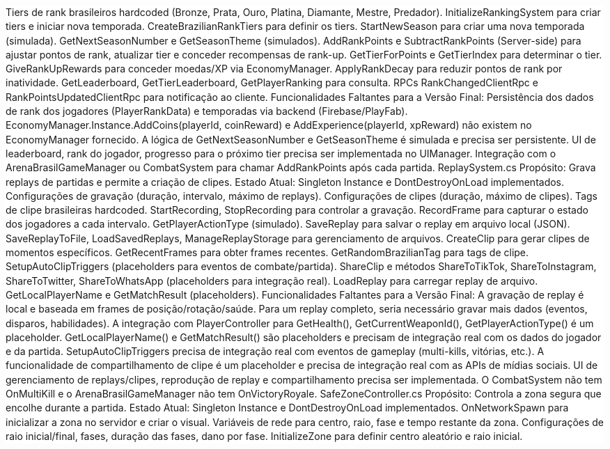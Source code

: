 Tiers de rank brasileiros hardcoded (Bronze, Prata, Ouro, Platina, Diamante, Mestre, Predador).
InitializeRankingSystem para criar tiers e iniciar nova temporada.
CreateBrazilianRankTiers para definir os tiers.
StartNewSeason para criar uma nova temporada (simulada).
GetNextSeasonNumber e GetSeasonTheme (simulados).
AddRankPoints e SubtractRankPoints (Server-side) para ajustar pontos de rank, atualizar tier e conceder recompensas de rank-up.
GetTierForPoints e GetTierIndex para determinar o tier.
GiveRankUpRewards para conceder moedas/XP via EconomyManager.
ApplyRankDecay para reduzir pontos de rank por inatividade.
GetLeaderboard, GetTierLeaderboard, GetPlayerRanking para consulta.
RPCs RankChangedClientRpc e RankPointsUpdatedClientRpc para notificação ao cliente.
Funcionalidades Faltantes para a Versão Final:
Persistência dos dados de rank dos jogadores (PlayerRankData) e temporadas via backend (Firebase/PlayFab).
EconomyManager.Instance.AddCoins(playerId, coinReward) e AddExperience(playerId, xpReward) não existem no EconomyManager fornecido.
A lógica de GetNextSeasonNumber e GetSeasonTheme é simulada e precisa ser persistente.
UI de leaderboard, rank do jogador, progresso para o próximo tier precisa ser implementada no UIManager.
Integração com o ArenaBrasilGameManager ou CombatSystem para chamar AddRankPoints após cada partida.
ReplaySystem.cs
Propósito: Grava replays de partidas e permite a criação de clipes.
Estado Atual:
Singleton Instance e DontDestroyOnLoad implementados.
Configurações de gravação (duração, intervalo, máximo de replays).
Configurações de clipes (duração, máximo de clipes).
Tags de clipe brasileiras hardcoded.
StartRecording, StopRecording para controlar a gravação.
RecordFrame para capturar o estado dos jogadores a cada intervalo.
GetPlayerActionType (simulado).
SaveReplay para salvar o replay em arquivo local (JSON).
SaveReplayToFile, LoadSavedReplays, ManageReplayStorage para gerenciamento de arquivos.
CreateClip para gerar clipes de momentos específicos.
GetRecentFrames para obter frames recentes.
GetRandomBrazilianTag para tags de clipe.
SetupAutoClipTriggers (placeholders para eventos de combate/partida).
ShareClip e métodos ShareToTikTok, ShareToInstagram, ShareToTwitter, ShareToWhatsApp (placeholders para integração real).
LoadReplay para carregar replay de arquivo.
GetLocalPlayerName e GetMatchResult (placeholders).
Funcionalidades Faltantes para a Versão Final:
A gravação de replay é local e baseada em frames de posição/rotação/saúde. Para um replay completo, seria necessário gravar mais dados (eventos, disparos, habilidades).
A integração com PlayerController para GetHealth(), GetCurrentWeaponId(), GetPlayerActionType() é um placeholder.
GetLocalPlayerName() e GetMatchResult() são placeholders e precisam de integração real com os dados do jogador e da partida.
SetupAutoClipTriggers precisa de integração real com eventos de gameplay (multi-kills, vitórias, etc.).
A funcionalidade de compartilhamento de clipe é um placeholder e precisa de integração real com as APIs de mídias sociais.
UI de gerenciamento de replays/clipes, reprodução de replay e compartilhamento precisa ser implementada.
O CombatSystem não tem OnMultiKill e o ArenaBrasilGameManager não tem OnVictoryRoyale.
SafeZoneController.cs
Propósito: Controla a zona segura que encolhe durante a partida.
Estado Atual:
Singleton Instance e DontDestroyOnLoad implementados.
OnNetworkSpawn para inicializar a zona no servidor e criar o visual.
Variáveis de rede para centro, raio, fase e tempo restante da zona.
Configurações de raio inicial/final, fases, duração das fases, dano por fase.
InitializeZone para definir centro aleatório e raio inicial.
